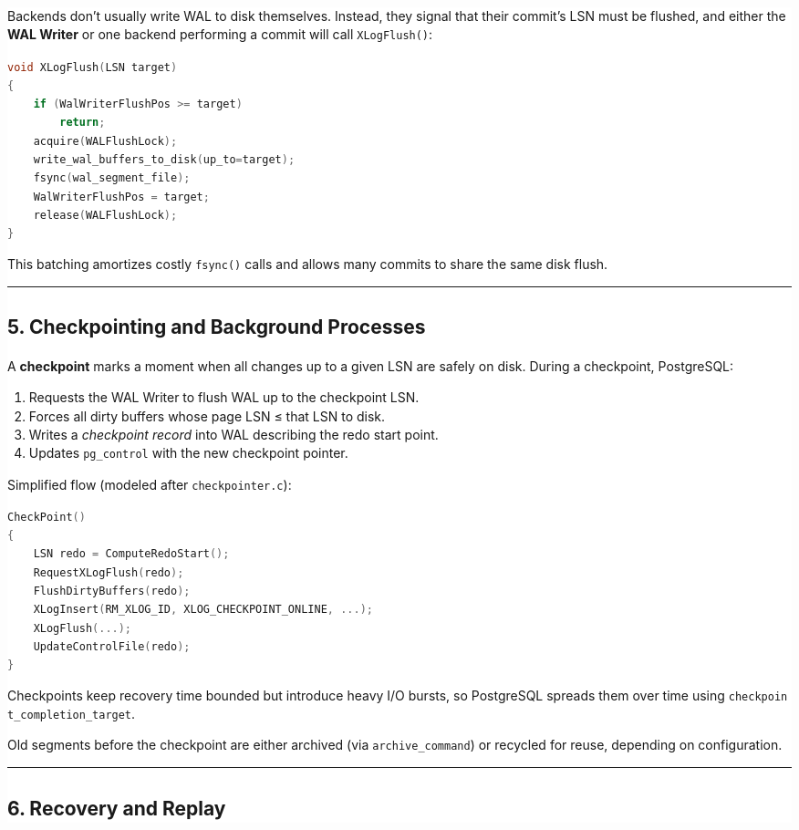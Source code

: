 Backends don’t usually write WAL to disk themselves.
Instead, they signal that their commit’s LSN must be flushed, and either the **WAL Writer** or one backend performing a commit will call `XLogFlush()`:

```c
void XLogFlush(LSN target)
{
    if (WalWriterFlushPos >= target)
        return;
    acquire(WALFlushLock);
    write_wal_buffers_to_disk(up_to=target);
    fsync(wal_segment_file);
    WalWriterFlushPos = target;
    release(WALFlushLock);
}
```

This batching amortizes costly `fsync()` calls and allows many commits to share the same disk flush.

---

## 5. Checkpointing and Background Processes

A **checkpoint** marks a moment when all changes up to a given LSN are safely on disk.
During a checkpoint, PostgreSQL:

1. Requests the WAL Writer to flush WAL up to the checkpoint LSN.
2. Forces all dirty buffers whose page LSN ≤ that LSN to disk.
3. Writes a *checkpoint record* into WAL describing the redo start point.
4. Updates `pg_control` with the new checkpoint pointer.

Simplified flow (modeled after `checkpointer.c`):

```c
CheckPoint()
{
    LSN redo = ComputeRedoStart();
    RequestXLogFlush(redo);
    FlushDirtyBuffers(redo);
    XLogInsert(RM_XLOG_ID, XLOG_CHECKPOINT_ONLINE, ...);
    XLogFlush(...);
    UpdateControlFile(redo);
}
```

Checkpoints keep recovery time bounded but introduce heavy I/O bursts, so PostgreSQL spreads them over time using `checkpoint_completion_target`.

Old segments before the checkpoint are either archived (via `archive_command`) or recycled for reuse, depending on configuration.

---

## 6. Recovery and Replay
